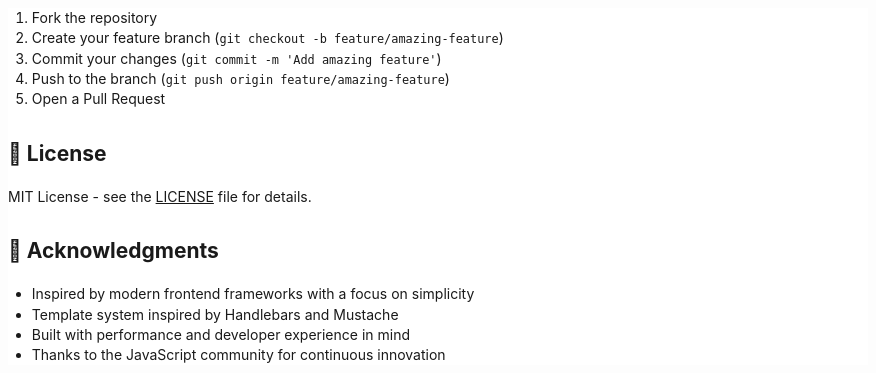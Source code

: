 1. Fork the repository
2. Create your feature branch (`git checkout -b feature/amazing-feature`)
3. Commit your changes (`git commit -m 'Add amazing feature'`)
4. Push to the branch (`git push origin feature/amazing-feature`)
5. Open a Pull Request

## 📄 License

MIT License - see the [LICENSE](LICENSE) file for details.

## 🙏 Acknowledgments

- Inspired by modern frontend frameworks with a focus on simplicity
- Template system inspired by Handlebars and Mustache
- Built with performance and developer experience in mind
- Thanks to the JavaScript community for continuous innovation
